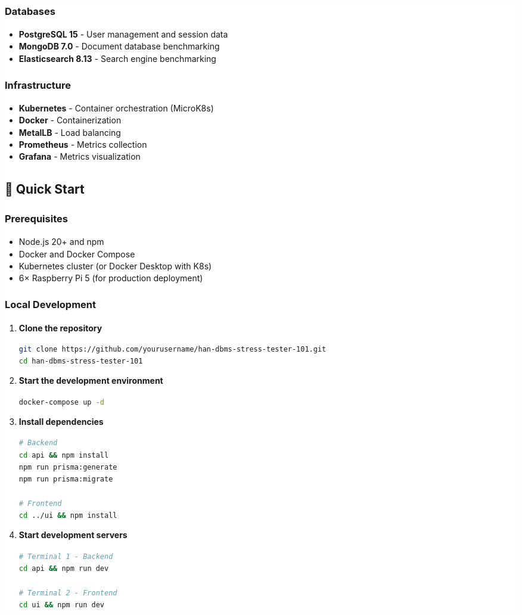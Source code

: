 ### Databases
- **PostgreSQL 15** - User management and session data
- **MongoDB 7.0** - Document database benchmarking
- **Elasticsearch 8.13** - Search engine benchmarking

### Infrastructure
- **Kubernetes** - Container orchestration (MicroK8s)
- **Docker** - Containerization
- **MetalLB** - Load balancing
- **Prometheus** - Metrics collection
- **Grafana** - Metrics visualization

## 🚀 Quick Start

### Prerequisites

- Node.js 20+ and npm
- Docker and Docker Compose
- Kubernetes cluster (or Docker Desktop with K8s)
- 6× Raspberry Pi 5 (for production deployment)

### Local Development

1. **Clone the repository**
   ```bash
   git clone https://github.com/yourusername/han-dbms-stress-tester-101.git
   cd han-dbms-stress-tester-101
   ```

2. **Start the development environment**
   ```bash
   docker-compose up -d
   ```

3. **Install dependencies**
   ```bash
   # Backend
   cd api && npm install
   npm run prisma:generate
   npm run prisma:migrate
   
   # Frontend
   cd ../ui && npm install
   ```

4. **Start development servers**
   ```bash
   # Terminal 1 - Backend
   cd api && npm run dev
   
   # Terminal 2 - Frontend
   cd ui && npm run dev
   ```
